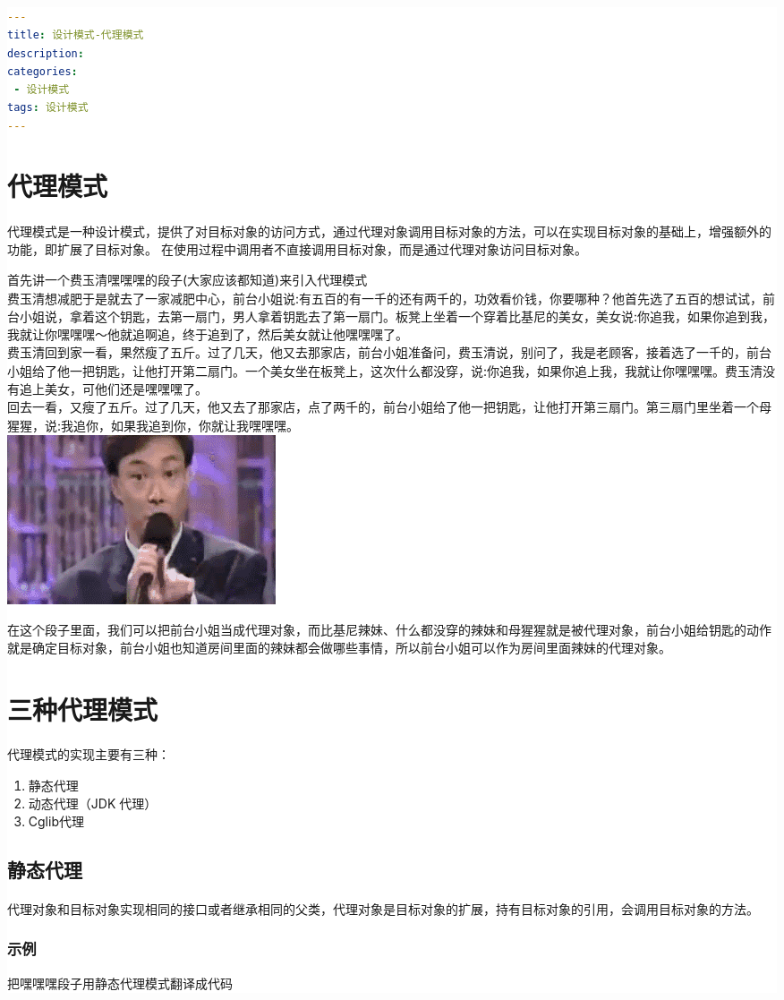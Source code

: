 ```yaml
---
title: 设计模式-代理模式
description: 
categories:
 - 设计模式
tags: 设计模式
---
```



# 代理模式
代理模式是一种设计模式，提供了对目标对象的访问方式，通过代理对象调用目标对象的方法，可以在实现目标对象的基础上，增强额外的功能，即扩展了目标对象。
在使用过程中调用者不直接调用目标对象，而是通过代理对象访问目标对象。


首先讲一个费玉清嘿嘿嘿的段子(大家应该都知道)来引入代理模式    
费玉清想减肥于是就去了一家减肥中心，前台小姐说:有五百的有一千的还有两千的，功效看价钱，你要哪种？他首先选了五百的想试试，前台小姐说，拿着这个钥匙，去第一扇门，男人拿着钥匙去了第一扇门。板凳上坐着一个穿着比基尼的美女，美女说:你追我，如果你追到我，我就让你嘿嘿嘿～他就追啊追，终于追到了，然后美女就让他嘿嘿嘿了。    
费玉清回到家一看，果然瘦了五斤。过了几天，他又去那家店，前台小姐准备问，费玉清说，别问了，我是老顾客，接着选了一千的，前台小姐给了他一把钥匙，让他打开第二扇门。一个美女坐在板凳上，这次什么都没穿，说:你追我，如果你追上我，我就让你嘿嘿嘿。费玉清没有追上美女，可他们还是嘿嘿嘿了。    
回去一看，又瘦了五斤。过了几天，他又去了那家店，点了两千的，前台小姐给了他一把钥匙，让他打开第三扇门。第三扇门里坐着一个母猩猩，说:我追你，如果我追到你，你就让我嘿嘿嘿。    
![嘿嘿嘿](/assets/post_imgs/heiheihei.jpg)

在这个段子里面，我们可以把前台小姐当成代理对象，而比基尼辣妹、什么都没穿的辣妹和母猩猩就是被代理对象，前台小姐给钥匙的动作就是确定目标对象，前台小姐也知道房间里面的辣妹都会做哪些事情，所以前台小姐可以作为房间里面辣妹的代理对象。   

# 三种代理模式
代理模式的实现主要有三种：
1. 静态代理
2. 动态代理（JDK 代理）
3. Cglib代理

## 静态代理

代理对象和目标对象实现相同的接口或者继承相同的父类，代理对象是目标对象的扩展，持有目标对象的引用，会调用目标对象的方法。

### 示例
把嘿嘿嘿段子用静态代理模式翻译成代码
